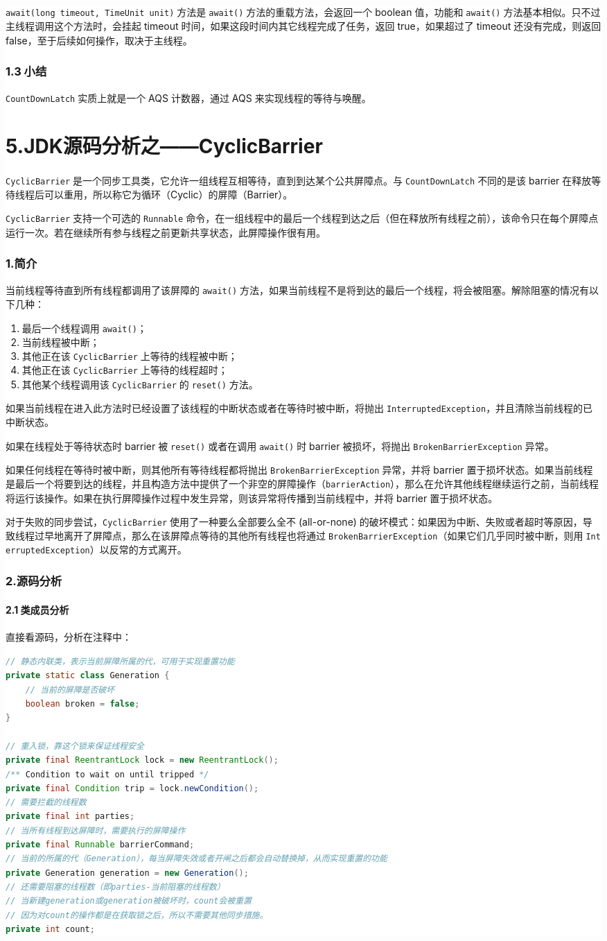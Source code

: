 `await(long timeout, TimeUnit unit)` 方法是 `await()` 方法的重载方法，会返回一个 boolean 值，功能和 `await()` 方法基本相似。只不过主线程调用这个方法时，会挂起 timeout 时间，如果这段时间内其它线程完成了任务，返回 true，如果超过了 timeout 还没有完成，则返回 false，至于后续如何操作，取决于主线程。

### 1.3 小结

`CountDownLatch` 实质上就是一个 AQS 计数器，通过 AQS 来实现线程的等待与唤醒。

# 5.JDK源码分析之——CyclicBarrier

`CyclicBarrier` 是一个同步工具类，它允许一组线程互相等待，直到到达某个公共屏障点。与 `CountDownLatch` 不同的是该 barrier 在释放等待线程后可以重用，所以称它为循环（Cyclic）的屏障（Barrier）。

`CyclicBarrier` 支持一个可选的 `Runnable` 命令，在一组线程中的最后一个线程到达之后（但在释放所有线程之前），该命令只在每个屏障点运行一次。若在继续所有参与线程之前更新共享状态，此屏障操作很有用。

### 1.简介

当前线程等待直到所有线程都调用了该屏障的 `await()` 方法，如果当前线程不是将到达的最后一个线程，将会被阻塞。解除阻塞的情况有以下几种：

1. 最后一个线程调用 `await()`；
2. 当前线程被中断；
3. 其他正在该 `CyclicBarrier` 上等待的线程被中断；
4. 其他正在该 `CyclicBarrier` 上等待的线程超时；
5. 其他某个线程调用该 `CyclicBarrier` 的 `reset()` 方法。

如果当前线程在进入此方法时已经设置了该线程的中断状态或者在等待时被中断，将抛出 `InterruptedException`，并且清除当前线程的已中断状态。

如果在线程处于等待状态时 barrier 被 `reset()` 或者在调用 `await()` 时 barrier 被损坏，将抛出 `BrokenBarrierException` 异常。

如果任何线程在等待时被中断，则其他所有等待线程都将抛出 `BrokenBarrierException` 异常，并将 barrier 置于损坏状态。如果当前线程是最后一个将要到达的线程，并且构造方法中提供了一个非空的屏障操作（`barrierAction`），那么在允许其他线程继续运行之前，当前线程将运行该操作。如果在执行屏障操作过程中发生异常，则该异常将传播到当前线程中，并将 barrier 置于损坏状态。

对于失败的同步尝试，`CyclicBarrier` 使用了一种要么全部要么全不 (all-or-none) 的破坏模式：如果因为中断、失败或者超时等原因，导致线程过早地离开了屏障点，那么在该屏障点等待的其他所有线程也将通过 `BrokenBarrierException`（如果它们几乎同时被中断，则用 `InterruptedException`）以反常的方式离开。

### 2.源码分析

#### 2.1 类成员分析

直接看源码，分析在注释中：

``` java
// 静态内联类，表示当前屏障所属的代，可用于实现重置功能
private static class Generation {
    // 当前的屏障是否破坏
    boolean broken = false;
}
 
// 重入锁，靠这个锁来保证线程安全
private final ReentrantLock lock = new ReentrantLock();
/** Condition to wait on until tripped */
private final Condition trip = lock.newCondition();
// 需要拦截的线程数
private final int parties;
// 当所有线程到达屏障时，需要执行的屏障操作
private final Runnable barrierCommand;
// 当前的所属的代（Generation），每当屏障失效或者开闸之后都会自动替换掉，从而实现重置的功能
private Generation generation = new Generation();
// 还需要阻塞的线程数（即parties-当前阻塞的线程数）
// 当新建generation或generation被破坏时，count会被重置
// 因为对count的操作都是在获取锁之后，所以不需要其他同步措施。
private int count;
```

